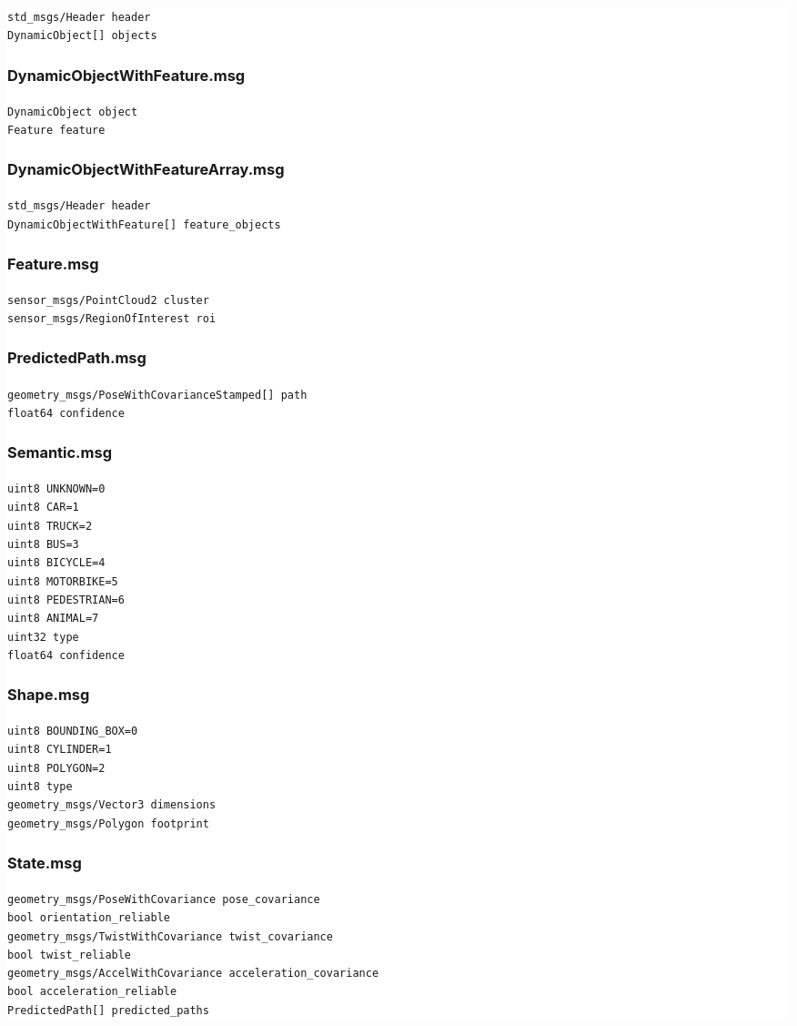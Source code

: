 `std_msgs/Header header`  
`DynamicObject[] objects`

### DynamicObjectWithFeature.msg

`DynamicObject object`  
`Feature feature`

### DynamicObjectWithFeatureArray.msg

`std_msgs/Header header`  
`DynamicObjectWithFeature[] feature_objects`

### Feature.msg

`sensor_msgs/PointCloud2 cluster`  
`sensor_msgs/RegionOfInterest roi`

### PredictedPath.msg

`geometry_msgs/PoseWithCovarianceStamped[] path`  
`float64 confidence`

### Semantic.msg

`uint8 UNKNOWN=0`  
`uint8 CAR=1`  
`uint8 TRUCK=2`  
`uint8 BUS=3`  
`uint8 BICYCLE=4`  
`uint8 MOTORBIKE=5`  
`uint8 PEDESTRIAN=6`  
`uint8 ANIMAL=7`  
`uint32 type`  
`float64 confidence`

### Shape.msg

`uint8 BOUNDING_BOX=0`  
`uint8 CYLINDER=1`  
`uint8 POLYGON=2`  
`uint8 type`  
`geometry_msgs/Vector3 dimensions`  
`geometry_msgs/Polygon footprint`

### State.msg

`geometry_msgs/PoseWithCovariance pose_covariance`  
`bool orientation_reliable`  
`geometry_msgs/TwistWithCovariance twist_covariance`  
`bool twist_reliable`  
`geometry_msgs/AccelWithCovariance acceleration_covariance`  
`bool acceleration_reliable`  
`PredictedPath[] predicted_paths`
